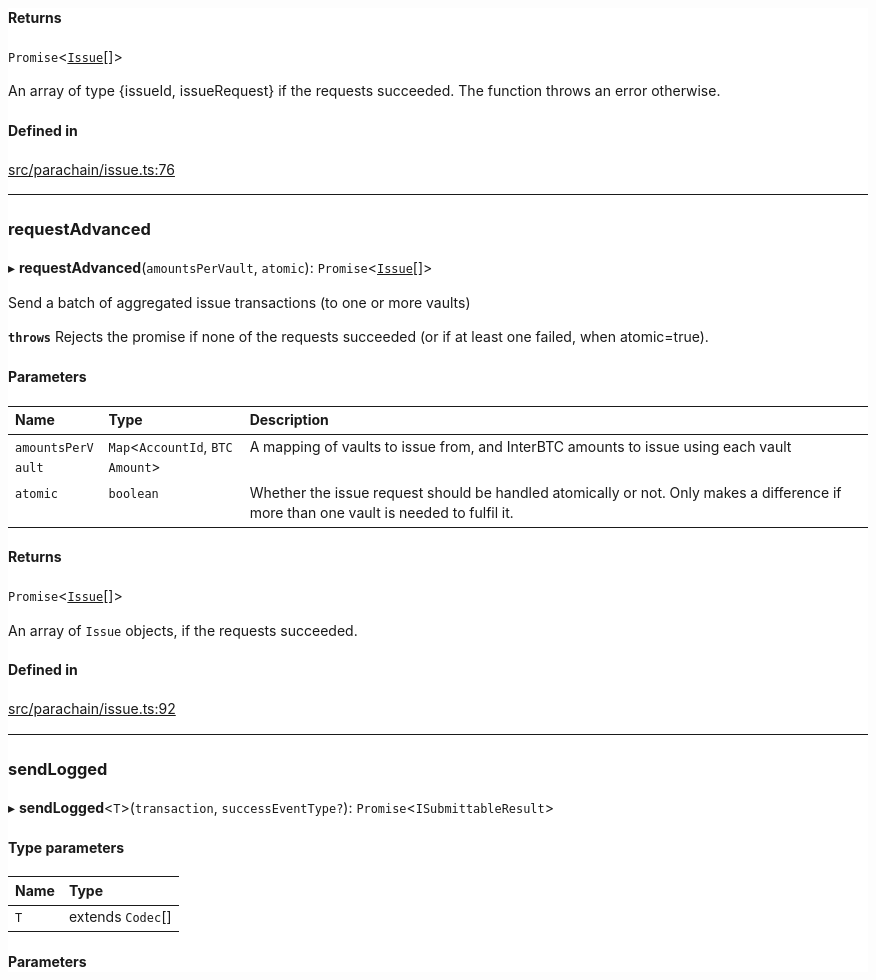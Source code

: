 #### Returns

`Promise`<[`Issue`](/interfaces/issue.md)[]\>

An array of type {issueId, issueRequest} if the requests succeeded. The function throws an error otherwise.

#### Defined in

[src/parachain/issue.ts:76](https://github.com/interlay/interbtc-js/blob/0c8155e/src/parachain/issue.ts#L76)

___

### requestAdvanced

▸ **requestAdvanced**(`amountsPerVault`, `atomic`): `Promise`<[`Issue`](/interfaces/issue.md)[]\>

Send a batch of aggregated issue transactions (to one or more vaults)

**`throws`** Rejects the promise if none of the requests succeeded (or if at least one failed, when atomic=true).

#### Parameters

| Name | Type | Description |
| :------ | :------ | :------ |
| `amountsPerVault` | `Map`<`AccountId`, `BTCAmount`\> | A mapping of vaults to issue from, and InterBTC amounts to issue using each vault |
| `atomic` | `boolean` | Whether the issue request should be handled atomically or not. Only makes a difference if more than one vault is needed to fulfil it. |

#### Returns

`Promise`<[`Issue`](/interfaces/issue.md)[]\>

An array of `Issue` objects, if the requests succeeded.

#### Defined in

[src/parachain/issue.ts:92](https://github.com/interlay/interbtc-js/blob/0c8155e/src/parachain/issue.ts#L92)

___

### sendLogged

▸ **sendLogged**<`T`\>(`transaction`, `successEventType?`): `Promise`<`ISubmittableResult`\>

#### Type parameters

| Name | Type |
| :------ | :------ |
| `T` | extends `Codec`[] |

#### Parameters
